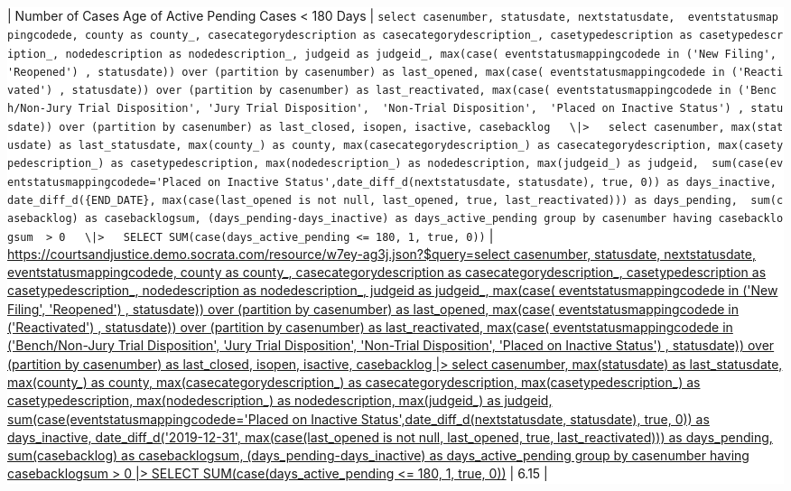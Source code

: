  | Number of Cases Age of Active Pending Cases < 180 Days | `select casenumber, statusdate, nextstatusdate,  eventstatusmappingcodede, county as county_, casecategorydescription as casecategorydescription_, casetypedescription as casetypedescription_, nodedescription as nodedescription_, judgeid as judgeid_, max(case( eventstatusmappingcodede in ('New Filing', 'Reopened') , statusdate)) over (partition by casenumber) as last_opened, max(case( eventstatusmappingcodede in ('Reactivated') , statusdate)) over (partition by casenumber) as last_reactivated, max(case( eventstatusmappingcodede in ('Bench/Non-Jury Trial Disposition', 'Jury Trial Disposition',  'Non-Trial Disposition',  'Placed on Inactive Status') , statusdate)) over (partition by casenumber) as last_closed, isopen, isactive, casebacklog   \|>   select casenumber, max(statusdate) as last_statusdate, max(county_) as county, max(casecategorydescription_) as casecategorydescription, max(casetypedescription_) as casetypedescription, max(nodedescription_) as nodedescription, max(judgeid_) as judgeid,  sum(case(eventstatusmappingcodede='Placed on Inactive Status',date_diff_d(nextstatusdate, statusdate), true, 0)) as days_inactive, date_diff_d({END_DATE}, max(case(last_opened is not null, last_opened, true, last_reactivated))) as days_pending,  sum(casebacklog) as casebacklogsum, (days_pending-days_inactive) as days_active_pending group by casenumber having casebacklogsum  > 0   \|>   SELECT SUM(case(days_active_pending <= 180, 1, true, 0))` | [https://courtsandjustice.demo.socrata.com/resource/w7ey-ag3j.json?$query=select casenumber, statusdate, nextstatusdate,  eventstatusmappingcodede, county as county_, casecategorydescription as casecategorydescription_, casetypedescription as casetypedescription_, nodedescription as nodedescription_, judgeid as judgeid_, max\(case\( eventstatusmappingcodede in \('New Filing', 'Reopened'\) , statusdate\)\) over \(partition by casenumber\) as last_opened, max\(case\( eventstatusmappingcodede in \('Reactivated'\) , statusdate\)\) over \(partition by casenumber\) as last_reactivated, max\(case\( eventstatusmappingcodede in \('Bench/Non-Jury Trial Disposition', 'Jury Trial Disposition',  'Non-Trial Disposition',  'Placed on Inactive Status'\) , statusdate\)\) over \(partition by casenumber\) as last_closed, isopen, isactive, casebacklog \|> select casenumber, max\(statusdate\) as last_statusdate, max\(county_\) as county, max\(casecategorydescription_\) as casecategorydescription, max\(casetypedescription_\) as casetypedescription, max\(nodedescription_\) as nodedescription, max\(judgeid_\) as judgeid,  sum\(case\(eventstatusmappingcodede='Placed on Inactive Status',date_diff_d\(nextstatusdate, statusdate\), true, 0\)\) as days_inactive, date_diff_d\('2019-12-31', max\(case\(last_opened is not null, last_opened, true, last_reactivated\)\)\) as days_pending,  sum\(casebacklog\) as casebacklogsum, \(days_pending-days_inactive\) as days_active_pending group by casenumber having casebacklogsum  > 0 \|> SELECT SUM\(case\(days_active_pending <= 180, 1, true, 0\)\)](https://courtsandjustice.demo.socrata.com/resource/w7ey-ag3j.json?$query=select%20casenumber%2C%20statusdate%2C%20nextstatusdate%2C%20%20eventstatusmappingcodede%2C%20county%20as%20county_%2C%20casecategorydescription%20as%20casecategorydescription_%2C%20casetypedescription%20as%20casetypedescription_%2C%20nodedescription%20as%20nodedescription_%2C%20judgeid%20as%20judgeid_%2C%20max%28case%28%20eventstatusmappingcodede%20in%20%28%27New%20Filing%27%2C%20%27Reopened%27%29%20%2C%20statusdate%29%29%20over%20%28partition%20by%20casenumber%29%20as%20last_opened%2C%20max%28case%28%20eventstatusmappingcodede%20in%20%28%27Reactivated%27%29%20%2C%20statusdate%29%29%20over%20%28partition%20by%20casenumber%29%20as%20last_reactivated%2C%20max%28case%28%20eventstatusmappingcodede%20in%20%28%27Bench/Non-Jury%20Trial%20Disposition%27%2C%20%27Jury%20Trial%20Disposition%27%2C%20%20%27Non-Trial%20Disposition%27%2C%20%20%27Placed%20on%20Inactive%20Status%27%29%20%2C%20statusdate%29%29%20over%20%28partition%20by%20casenumber%29%20as%20last_closed%2C%20isopen%2C%20isactive%2C%20casebacklog%20%7C%3E%20select%20casenumber%2C%20max%28statusdate%29%20as%20last_statusdate%2C%20max%28county_%29%20as%20county%2C%20max%28casecategorydescription_%29%20as%20casecategorydescription%2C%20max%28casetypedescription_%29%20as%20casetypedescription%2C%20max%28nodedescription_%29%20as%20nodedescription%2C%20max%28judgeid_%29%20as%20judgeid%2C%20%20sum%28case%28eventstatusmappingcodede%3D%27Placed%20on%20Inactive%20Status%27%2Cdate_diff_d%28nextstatusdate%2C%20statusdate%29%2C%20true%2C%200%29%29%20as%20days_inactive%2C%20date_diff_d%28%272019-12-31%27%2C%20max%28case%28last_opened%20is%20not%20null%2C%20last_opened%2C%20true%2C%20last_reactivated%29%29%29%20as%20days_pending%2C%20%20sum%28casebacklog%29%20as%20casebacklogsum%2C%20%28days_pending-days_inactive%29%20as%20days_active_pending%20group%20by%20casenumber%20having%20casebacklogsum%20%20%3E%200%20%7C%3E%20SELECT%20SUM%28case%28days_active_pending%20%3C%3D%20180%2C%201%2C%20true%2C%200%29%29) | 6.15 |